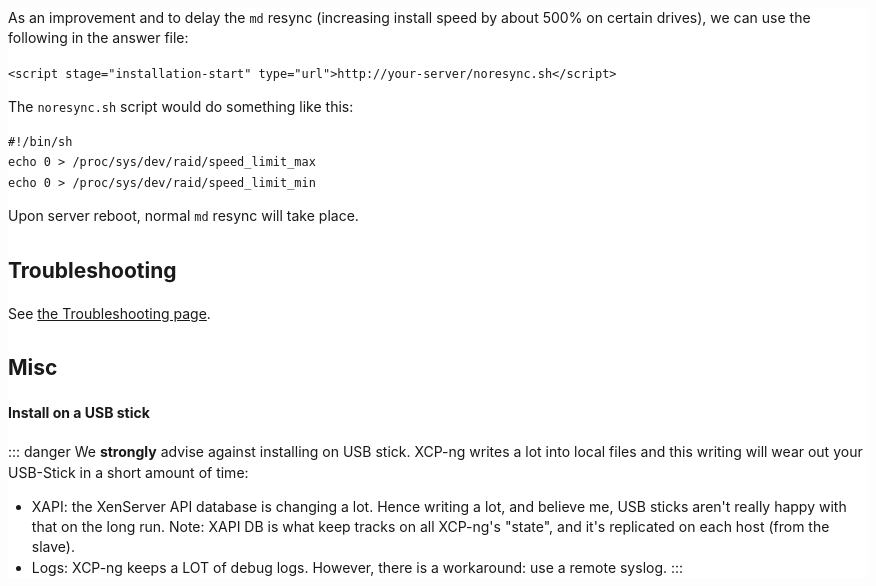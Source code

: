 As an improvement and to delay the `md` resync (increasing install speed by about 500% on certain drives), we can use the following in the answer file:

```
<script stage="installation-start" type="url">http://your-server/noresync.sh</script>
```

The `noresync.sh` script would do something like this:

```
#!/bin/sh
echo 0 > /proc/sys/dev/raid/speed_limit_max
echo 0 > /proc/sys/dev/raid/speed_limit_min
```

Upon server reboot, normal `md` resync will take place.

## Troubleshooting

See [the Troubleshooting page](troubleshooting.md#installation-and-upgrade).

## Misc

#### Install on a USB stick

::: danger
We **strongly** advise against installing on USB stick. XCP-ng writes a lot into local files and this writing will wear out your USB-Stick in a short amount of time:
* XAPI: the XenServer API database is changing a lot. Hence writing a lot, and believe me, USB sticks aren't really happy with that on the long run. Note: XAPI DB is what keep tracks on all XCP-ng's "state", and it's replicated on each host (from the slave).
* Logs: XCP-ng keeps a LOT of debug logs. However, there is a workaround: use a remote syslog.
:::

